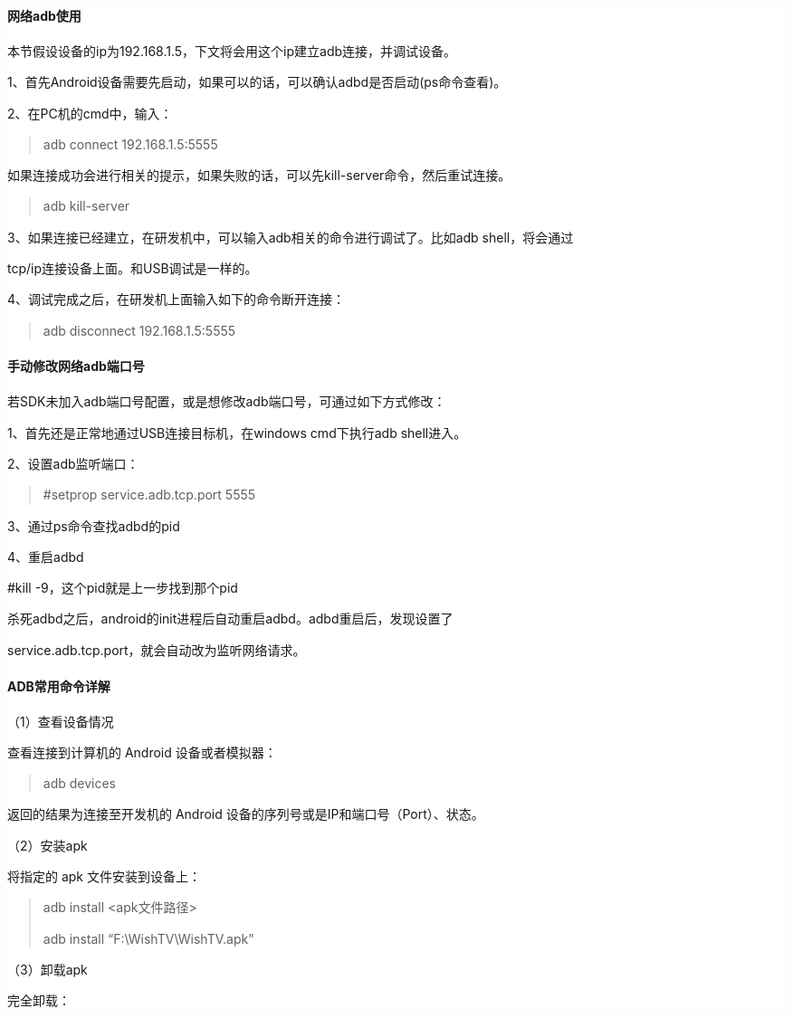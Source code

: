 #### **网络adb使用**

本节假设设备的ip为192.168.1.5，下文将会用这个ip建立adb连接，并调试设备。

1、首先Android设备需要先启动，如果可以的话，可以确认adbd是否启动(ps命令查看)。

2、在PC机的cmd中，输入：

> adb connect 192.168.1.5:5555

如果连接成功会进行相关的提示，如果失败的话，可以先kill-server命令，然后重试连接。

> adb kill-server

3、如果连接已经建立，在研发机中，可以输入adb相关的命令进行调试了。比如adb shell，将会通过

tcp/ip连接设备上面。和USB调试是一样的。

4、调试完成之后，在研发机上面输入如下的命令断开连接：

> adb disconnect 192.168.1.5:5555

#### **手动修改网络adb端口号**

若SDK未加入adb端口号配置，或是想修改adb端口号，可通过如下方式修改：

1、首先还是正常地通过USB连接目标机，在windows cmd下执行adb shell进入。

2、设置adb监听端口：

> \#setprop service.adb.tcp.port 5555

3、通过ps命令查找adbd的pid

4、重启adbd

\#kill -9，这个pid就是上一步找到那个pid

杀死adbd之后，android的init进程后自动重启adbd。adbd重启后，发现设置了

service.adb.tcp.port，就会自动改为监听网络请求。

#### **ADB常用命令详解**

（1）查看设备情况

查看连接到计算机的 Android 设备或者模拟器：

> adb devices

返回的结果为连接至开发机的 Android 设备的序列号或是IP和端口号（Port）、状态。

（2）安装apk

将指定的 apk 文件安装到设备上：

> adb install <apk文件路径>
>
> adb install “F:\WishTV\WishTV.apk”

（3）卸载apk

完全卸载：
